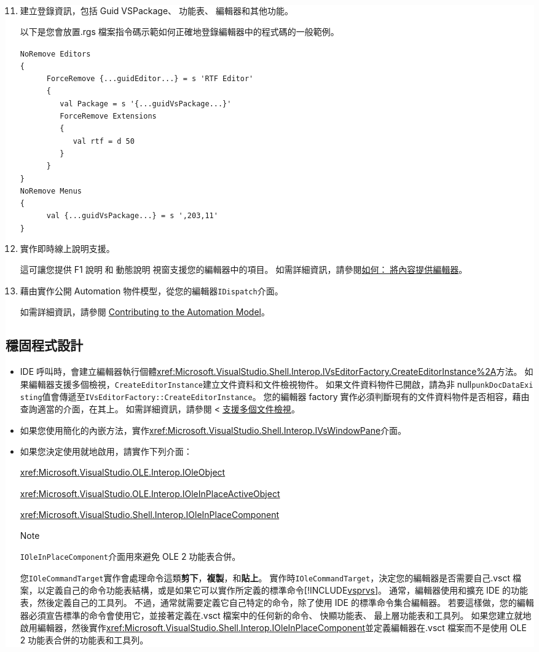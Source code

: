 11. 建立登錄資訊，包括 Guid VSPackage、 功能表、 編輯器和其他功能。  
  
     以下是您會放置.rgs 檔案指令碼示範如何正確地登錄編輯器中的程式碼的一般範例。  
  
    ```  
    NoRemove Editors  
    {  
          ForceRemove {...guidEditor...} = s 'RTF Editor'  
          {  
             val Package = s '{...guidVsPackage...}'  
             ForceRemove Extensions  
             {  
                val rtf = d 50  
             }  
          }  
    }  
    NoRemove Menus  
    {  
          val {...guidVsPackage...} = s ',203,11'  
    }  
    ```  
  
12. 實作即時線上說明支援。  
  
     這可讓您提供 F1 說明 和 動態說明 視窗支援您的編輯器中的項目。 如需詳細資訊，請參閱[如何： 將內容提供編輯器](../extensibility/how-to-provide-context-for-editors.md)。  
  
13. 藉由實作公開 Automation 物件模型，從您的編輯器`IDispatch`介面。  
  
     如需詳細資訊，請參閱 [Contributing to the Automation Model](../extensibility/internals/contributing-to-the-automation-model.md)。  
  
## <a name="robust-programming"></a>穩固程式設計  
  
-   IDE 呼叫時，會建立編輯器執行個體<xref:Microsoft.VisualStudio.Shell.Interop.IVsEditorFactory.CreateEditorInstance%2A>方法。 如果編輯器支援多個檢視，`CreateEditorInstance`建立文件資料和文件檢視物件。 如果文件資料物件已開啟，請為非 null`punkDocDataExisting`值會傳遞至`IVsEditorFactory::CreateEditorInstance`。 您的編輯器 factory 實作必須判斷現有的文件資料物件是否相容，藉由查詢適當的介面，在其上。 如需詳細資訊，請參閱 <<c0> [ 支援多個文件檢視](../extensibility/supporting-multiple-document-views.md)。  
  
-   如果您使用簡化的內嵌方法，實作<xref:Microsoft.VisualStudio.Shell.Interop.IVsWindowPane>介面。  
  
-   如果您決定使用就地啟用，請實作下列介面：  
  
     <xref:Microsoft.VisualStudio.OLE.Interop.IOleObject>  
  
     <xref:Microsoft.VisualStudio.OLE.Interop.IOleInPlaceActiveObject>  
  
     <xref:Microsoft.VisualStudio.Shell.Interop.IOleInPlaceComponent>  
  
    > [!NOTE]
    >  `IOleInPlaceComponent`介面用來避免 OLE 2 功能表合併。  
  
     您`IOleCommandTarget`實作會處理命令這類**剪下**，**複製**，和**貼上**。 實作時`IOleCommandTarget`，決定您的編輯器是否需要自己.vsct 檔案，以定義自己的命令功能表結構，或是如果它可以實作所定義的標準命令[!INCLUDE[vsprvs](../includes/vsprvs-md.md)]。 通常，編輯器使用和擴充 IDE 的功能表，然後定義自己的工具列。 不過，通常就需要定義它自己特定的命令，除了使用 IDE 的標準命令集合編輯器。 若要這樣做，您的編輯器必須宣告標準的命令會使用它，並接著定義在.vsct 檔案中的任何新的命令、 快顯功能表、 最上層功能表和工具列。 如果您建立就地啟用編輯器，然後實作<xref:Microsoft.VisualStudio.Shell.Interop.IOleInPlaceComponent>並定義編輯器在.vsct 檔案而不是使用 OLE 2 功能表合併的功能表和工具列。  
  